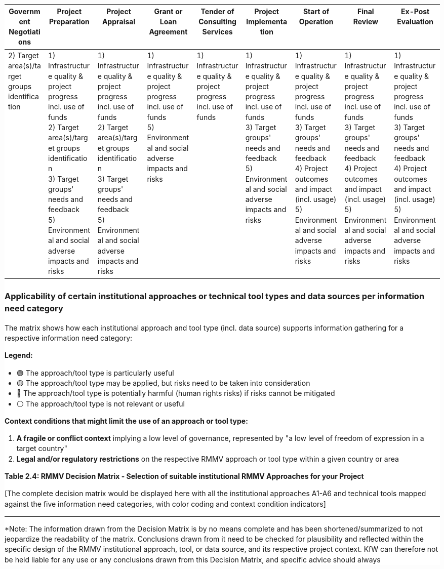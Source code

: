 | Government Negotiations | Project Preparation | Project Appraisal | Grant or Loan Agreement | Tender of Consulting Services | Project Implementation | Start of Operation | Final Review | Ex-Post Evaluation |
|-------------------------|-------------------|-------------------|-------------------------|------------------------------|-------------------|-------------------|-------------|-------------------|
| 2) Target area(s)/target groups identification | 1) Infrastructure quality & project progress incl. use of funds<br/>2) Target area(s)/target groups identification<br/>3) Target groups' needs and feedback<br/>5) Environmental and social adverse impacts and risks | 1) Infrastructure quality & project progress incl. use of funds<br/>2) Target area(s)/target groups identification<br/>3) Target groups' needs and feedback<br/>5) Environmental and social adverse impacts and risks | 1) Infrastructure quality & project progress incl. use of funds<br/>5) Environmental and social adverse impacts and risks | 1) Infrastructure quality & project progress incl. use of funds | 1) Infrastructure quality & project progress incl. use of funds<br/>3) Target groups' needs and feedback<br/>5) Environmental and social adverse impacts and risks | 1) Infrastructure quality & project progress incl. use of funds<br/>3) Target groups' needs and feedback<br/>4) Project outcomes and impact (incl. usage)<br/>5) Environmental and social adverse impacts and risks | 1) Infrastructure quality & project progress incl. use of funds<br/>3) Target groups' needs and feedback<br/>4) Project outcomes and impact (incl. usage)<br/>5) Environmental and social adverse impacts and risks | 1) Infrastructure quality & project progress incl. use of funds<br/>3) Target groups' needs and feedback<br/>4) Project outcomes and impact (incl. usage)<br/>5) Environmental and social adverse impacts and risks |

### Applicability of certain institutional approaches or technical tool types and data sources per information need category

The matrix shows how each institutional approach and tool type (incl. data source) supports information gathering for a respective information need category:

**Legend:**
- 🟢 The approach/tool type is particularly useful
- 🟡 The approach/tool type may be applied, but risks need to be taken into consideration
- 🔴 The approach/tool type is potentially harmful (human rights risks) if risks cannot be mitigated
- ⚪ The approach/tool type is not relevant or useful

**Context conditions that might limit the use of an approach or tool type:**

1. **A fragile or conflict context** implying a low level of governance, represented by "a low level of freedom of expression in a target country"
2. **Legal and/or regulatory restrictions** on the respective RMMV approach or tool type within a given country or area

**Table 2.4: RMMV Decision Matrix - Selection of suitable institutional RMMV Approaches for your Project**

[The complete decision matrix would be displayed here with all the institutional approaches A1-A6 and technical tools mapped against the five information need categories, with color coding and context condition indicators]

---

*Note: The information drawn from the Decision Matrix is by no means complete and has been shortened/summarized to not jeopardize the readability of the matrix. Conclusions drawn from it need to be checked for plausibility and reflected within the specific design of the RMMV institutional approach, tool, or data source, and its respective project context. KfW can therefore not be held liable for any use or any conclusions drawn from this Decision Matrix, and specific advice should always